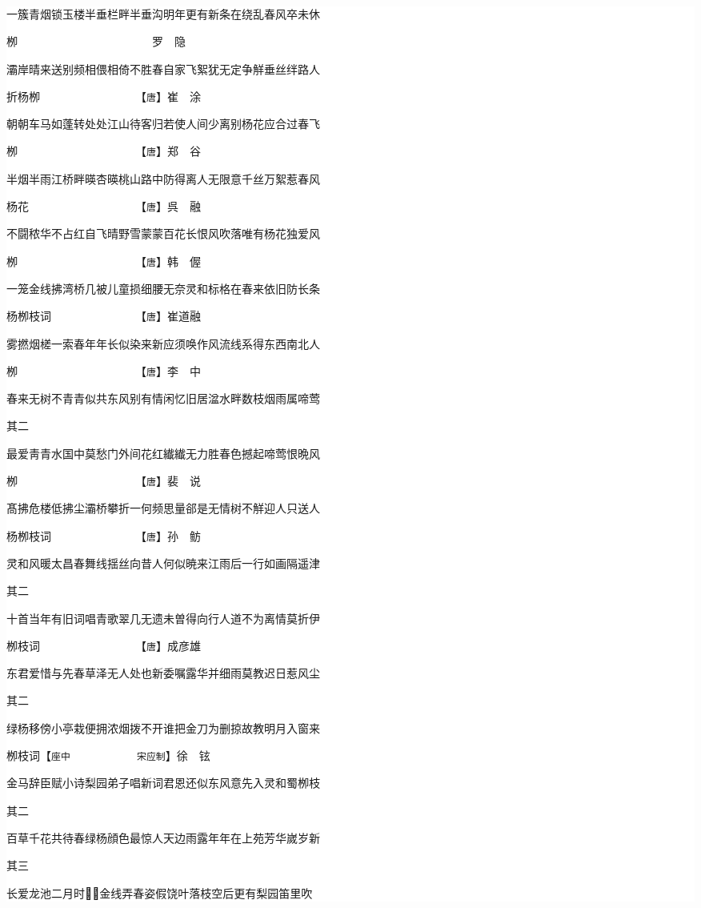 一簇青烟锁玉楼半垂栏畔半垂沟明年更有新条在绕乱春风卒未休  

栁　　　　　　　　　　　　罗　隐  

灞岸晴来送别频相偎相倚不胜春自家飞絮犹无定争觧垂丝绊路人  

折杨栁　　　　　　　　　【`唐`】崔　涂  

朝朝车马如蓬转处处江山待客归若使人间少离别杨花应合过春飞  

栁　　　　　　　　　　　【`唐`】郑　谷  

半烟半雨江桥畔暎杏暎桃山路中防得离人无限意千丝万絮惹春风  

杨花　　　　　　　　　　【`唐`】呉　融  

不闘秾华不占红自飞晴野雪蒙蒙百花长恨风吹落唯有杨花独爱风  

栁　　　　　　　　　　　【`唐`】韩　偓  

一笼金线拂湾桥几被儿童损细腰无奈灵和标格在春来依旧防长条  

杨栁枝词　　　　　　　　【`唐`】崔道融  

雾撚烟槎一索春年年长似染来新应须唤作风流线系得东西南北人  

栁　　　　　　　　　　　【`唐`】李　中  

春来无树不青青似共东风别有情闲忆旧居湓水畔数枝烟雨属啼莺  

其二  

最爱靑青水国中莫愁门外间花红纎纎无力胜春色撼起啼莺恨晩风  

栁　　　　　　　　　　　【`唐`】裴　说  

髙拂危楼低拂尘灞桥攀折一何频思量郤是无情树不觧迎人只送人  

杨栁枝词　　　　　　　　【`唐`】孙　鲂  

灵和风暖太昌春舞线揺丝向昔人何似暁来江雨后一行如画隔遥津  

其二  

十首当年有旧词唱青歌翠几无遗未曽得向行人道不为离情莫折伊  

栁枝词　　　　　　　　　【`唐`】成彦雄  

东君爱惜与先春草泽无人处也新委嘱露华并细雨莫教迟日惹风尘  

其二  

绿杨移傍小亭栽便拥浓烟拨不开谁把金刀为删掠故教明月入窗来  

栁枝词【`座中　　　　　　　宋应制`】徐　铉  

金马辞臣赋小诗梨园弟子唱新词君恩还似东风意先入灵和蜀栁枝  

其二  

百草千花共待春绿杨顔色最惊人天边雨露年年在上苑芳华嵗岁新  

其三  

长爱龙池二月时金线弄春姿假饶叶落枝空后更有梨园笛里吹  
